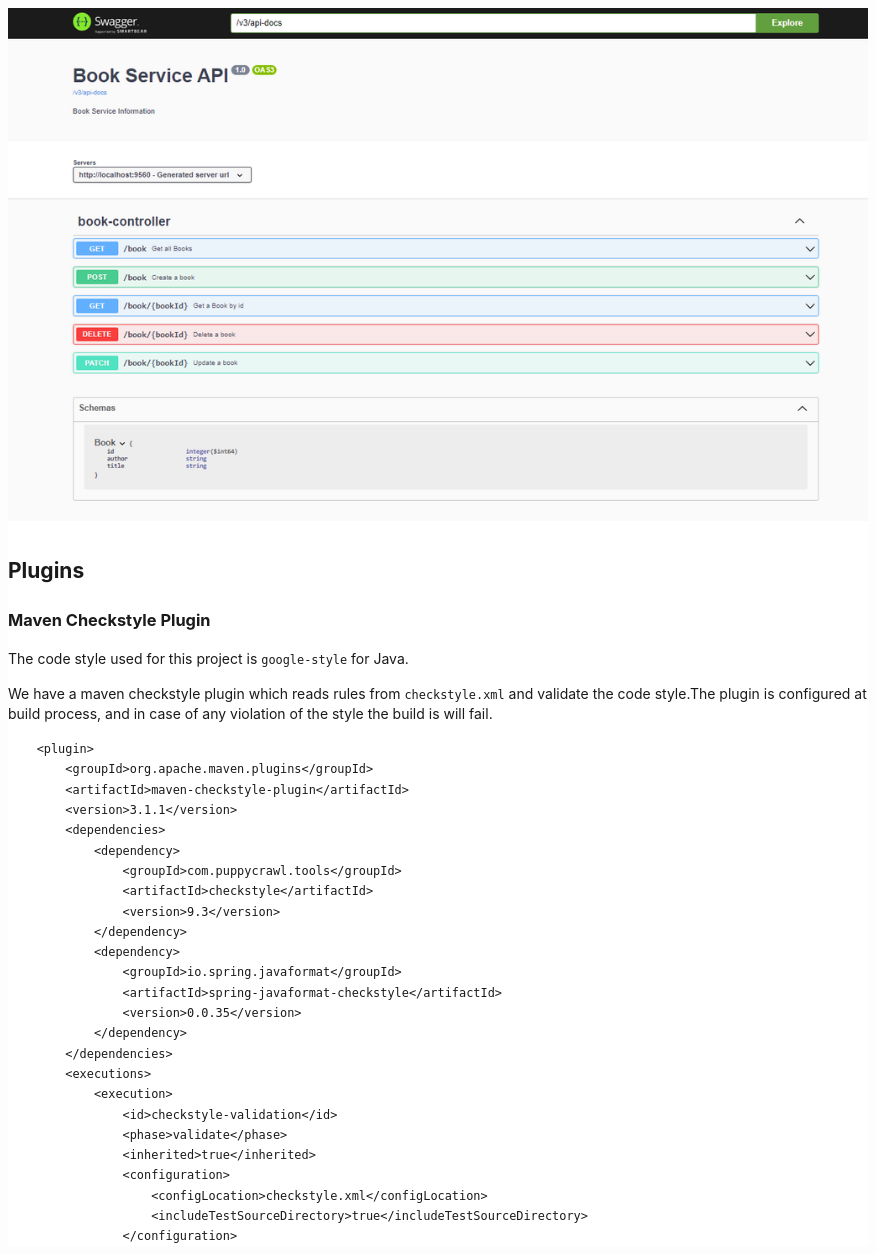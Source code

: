 ![Swagger UI](./developer-guide/images/book_service_springdoc.png)

## Plugins

### Maven Checkstyle Plugin

The code style used for this project is ```google-style``` for Java.

We have a maven checkstyle plugin which reads rules from ```checkstyle.xml``` and validate the code style.The plugin is
configured at build process, and in case of any violation of the style the build is will fail.

```
    <plugin>
        <groupId>org.apache.maven.plugins</groupId>
        <artifactId>maven-checkstyle-plugin</artifactId>
        <version>3.1.1</version>
        <dependencies>
            <dependency>
                <groupId>com.puppycrawl.tools</groupId>
                <artifactId>checkstyle</artifactId>
                <version>9.3</version>
            </dependency>
            <dependency>
                <groupId>io.spring.javaformat</groupId>
                <artifactId>spring-javaformat-checkstyle</artifactId>
                <version>0.0.35</version>
            </dependency>
        </dependencies>
        <executions>
            <execution>
                <id>checkstyle-validation</id>
                <phase>validate</phase>
                <inherited>true</inherited>
                <configuration>
                    <configLocation>checkstyle.xml</configLocation>
                    <includeTestSourceDirectory>true</includeTestSourceDirectory>
                </configuration>
```